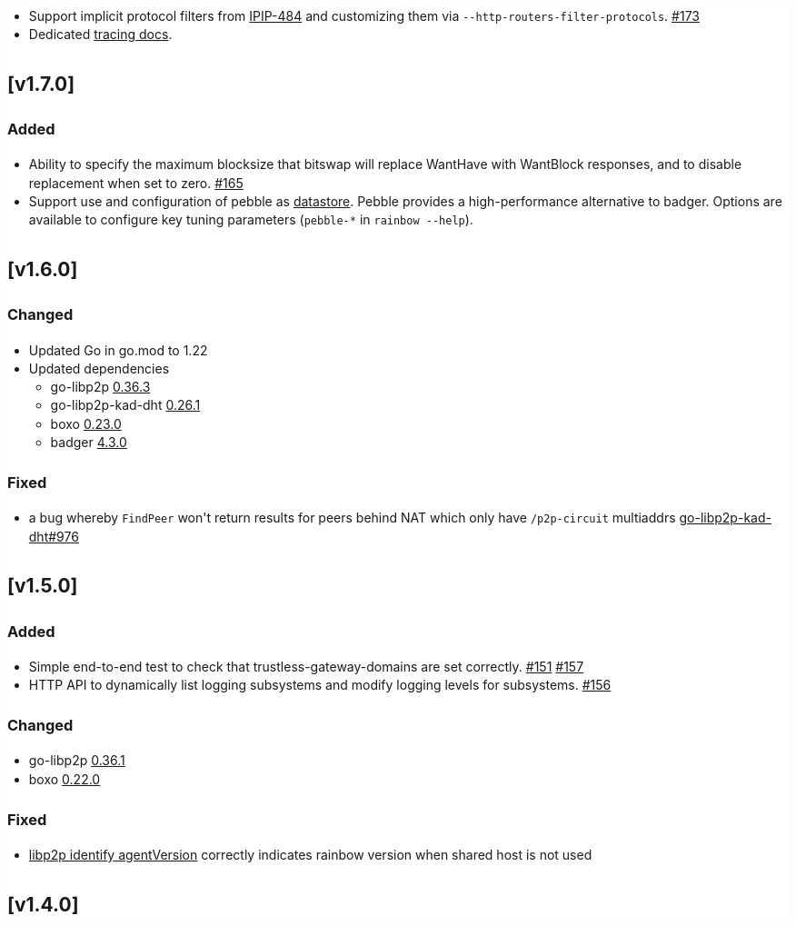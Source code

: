 - Support implicit protocol filters from [IPIP-484](https://github.com/ipfs/specs/pull/484) and customizing them via `--http-routers-filter-protocols`. [#173](https://github.com/ipfs/rainbow/pull/173)
- Dedicated [tracing docs](docs/tracing.md).

## [v1.7.0]

### Added

- Ability to specify the maximum blocksize that bitswap will replace WantHave with WantBlock responses, and to disable replacement when set to zero. [#165](https://github.com/ipfs/rainbow/pull/165)
- Support use and configuration of pebble as [datastore](https://github.com/ipfs/rainbow/blob/main/docs/blockstores.md). Pebble provides a high-performance alternative to badger. Options are available to configure key tuning parameters (`pebble-*` in `rainbow --help`).

## [v1.6.0]

### Changed

- Updated Go in go.mod to 1.22
- Updated dependencies
  - go-libp2p [0.36.3](https://github.com/libp2p/go-libp2p/releases/tag/v0.36.3)
  - go-libp2p-kad-dht [0.26.1](https://github.com/libp2p/go-libp2p-kad-dht/releases/tag/v0.26.1)
  - boxo [0.23.0](https://github.com/ipfs/boxo/releases/tag/v0.23.0)
  - badger [4.3.0](https://github.com/dgraph-io/badger/releases/tag/v4.3.0)

### Fixed

- a bug whereby `FindPeer` won't return results for peers behind NAT which only have `/p2p-circuit` multiaddrs [go-libp2p-kad-dht#976](https://github.com/libp2p/go-libp2p-kad-dht/pull/976)

## [v1.5.0]

### Added

- Simple end-to-end test to check that trustless-gateway-domains are set correctly. [#151](https://github.com/ipfs/rainbow/pull/151) [#157](https://github.com/ipfs/rainbow/pull/157)
- HTTP API to dynamically list logging subsystems and modify logging levels for subsystems. [#156](https://github.com/ipfs/rainbow/pull/156)

### Changed

- go-libp2p [0.36.1](https://github.com/libp2p/go-libp2p/releases/tag/v0.36.1)
- boxo [0.22.0](https://github.com/ipfs/boxo/releases/tag/v0.22.0)

### Fixed

- [libp2p identify agentVersion](https://github.com/libp2p/specs/blob/master/identify/README.md#agentversion) correctly indicates rainbow version when shared host is not used

## [v1.4.0]
